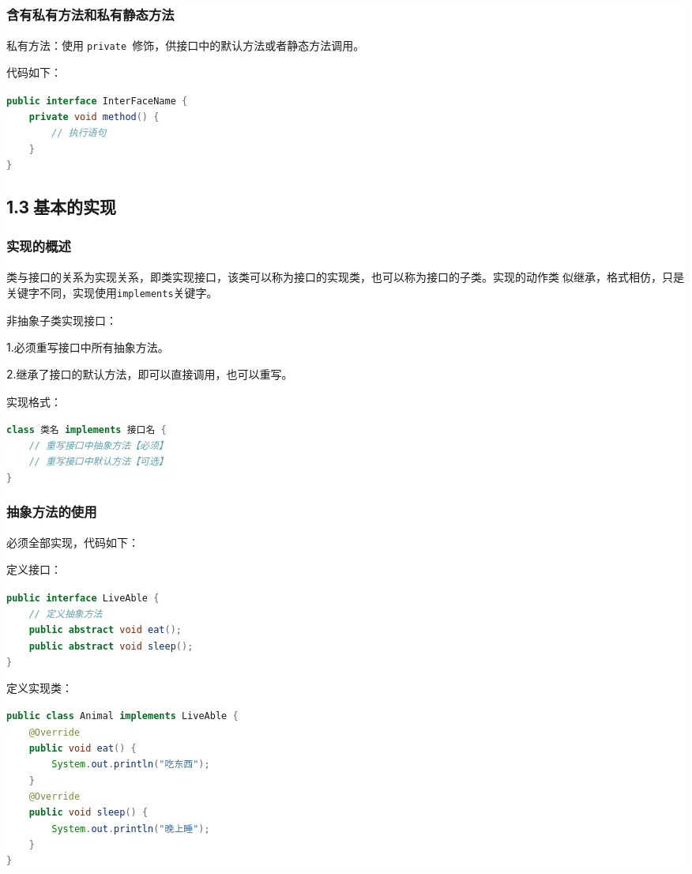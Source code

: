 ### 含有私有方法和私有静态方法

私有方法：使用 `private `修饰，供接口中的默认方法或者静态方法调用。 

代码如下：

```JAVA
public interface InterFaceName {
    private void method() {
    	// 执行语句
    }
}
```

## 1.3 基本的实现

### 实现的概述

类与接口的关系为实现关系，即类实现接口，该类可以称为接口的实现类，也可以称为接口的子类。实现的动作类 似继承，格式相仿，只是关键字不同，实现使用` implements `关键字。 

非抽象子类实现接口： 

1.必须重写接口中所有抽象方法。 

2.继承了接口的默认方法，即可以直接调用，也可以重写。 

实现格式：

```JAVA
class 类名 implements 接口名 {
    // 重写接口中抽象方法【必须】
    // 重写接口中默认方法【可选】
}
```

### 抽象方法的使用

必须全部实现，代码如下： 

定义接口：

```java
public interface LiveAble {
    // 定义抽象方法
    public abstract void eat();
    public abstract void sleep();
}
```

定义实现类：

```java
public class Animal implements LiveAble {
    @Override
    public void eat() {
    	System.out.println("吃东西");
	}
    @Override
    public void sleep() {
    	System.out.println("晚上睡");
    }
}

```
